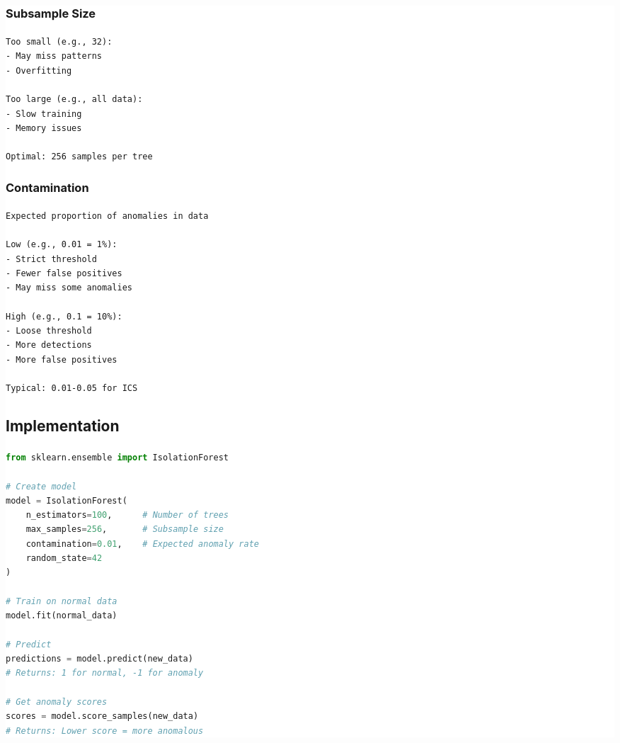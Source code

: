 ### Subsample Size
```
Too small (e.g., 32):
- May miss patterns
- Overfitting

Too large (e.g., all data):
- Slow training
- Memory issues

Optimal: 256 samples per tree
```

### Contamination
```
Expected proportion of anomalies in data

Low (e.g., 0.01 = 1%):
- Strict threshold
- Fewer false positives
- May miss some anomalies

High (e.g., 0.1 = 10%):
- Loose threshold
- More detections
- More false positives

Typical: 0.01-0.05 for ICS
```

## Implementation

```python
from sklearn.ensemble import IsolationForest

# Create model
model = IsolationForest(
    n_estimators=100,      # Number of trees
    max_samples=256,       # Subsample size
    contamination=0.01,    # Expected anomaly rate
    random_state=42
)

# Train on normal data
model.fit(normal_data)

# Predict
predictions = model.predict(new_data)
# Returns: 1 for normal, -1 for anomaly

# Get anomaly scores
scores = model.score_samples(new_data)
# Returns: Lower score = more anomalous
```
